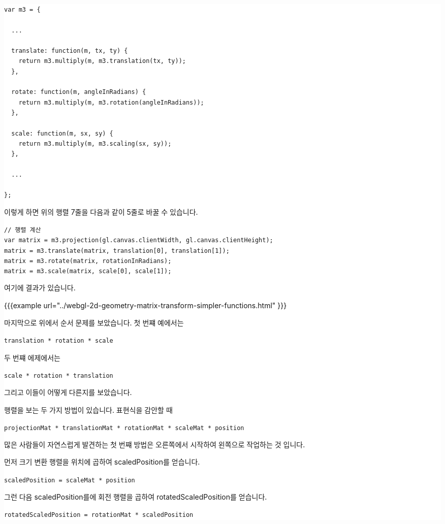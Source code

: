 ```
var m3 = {

  ...

  translate: function(m, tx, ty) {
    return m3.multiply(m, m3.translation(tx, ty));
  },

  rotate: function(m, angleInRadians) {
    return m3.multiply(m, m3.rotation(angleInRadians));
  },

  scale: function(m, sx, sy) {
    return m3.multiply(m, m3.scaling(sx, sy));
  },

  ...

};
```

이렇게 하면 위의 행렬 7줄을 다음과 같이 5줄로 바꿀 수 있습니다.

```
// 행렬 계산
var matrix = m3.projection(gl.canvas.clientWidth, gl.canvas.clientHeight);
matrix = m3.translate(matrix, translation[0], translation[1]);
matrix = m3.rotate(matrix, rotationInRadians);
matrix = m3.scale(matrix, scale[0], scale[1]);
```

여기에 결과가 있습니다.

{{{example url="../webgl-2d-geometry-matrix-transform-simpler-functions.html" }}}

마지막으로 위에서 순서 문제를 보았습니다. 첫 번쨰 예에서는

    translation * rotation * scale

두 번쨰 에제에서는

    scale * rotation * translation

그리고 이들이 어떻게 다른지를 보았습니다.

행렬을 보는 두 가지 방법이 있습니다. 표현식을 감안할 때

    projectionMat * translationMat * rotationMat * scaleMat * position

많은 사람들이 자연스럽게 발견하는 첫 번쨰 방법은 오른쪽에서 시작하여 왼쪽으로 작업하는 것 입니다.

먼저 크기 변환 행렬을 위치에 곱하여 scaledPosition를 얻습니다.

    scaledPosition = scaleMat * position

그런 다음 scaledPosition를에 회전 행렬을 곱하여 rotatedScaledPosition를 얻습니다.

    rotatedScaledPosition = rotationMat * scaledPosition
